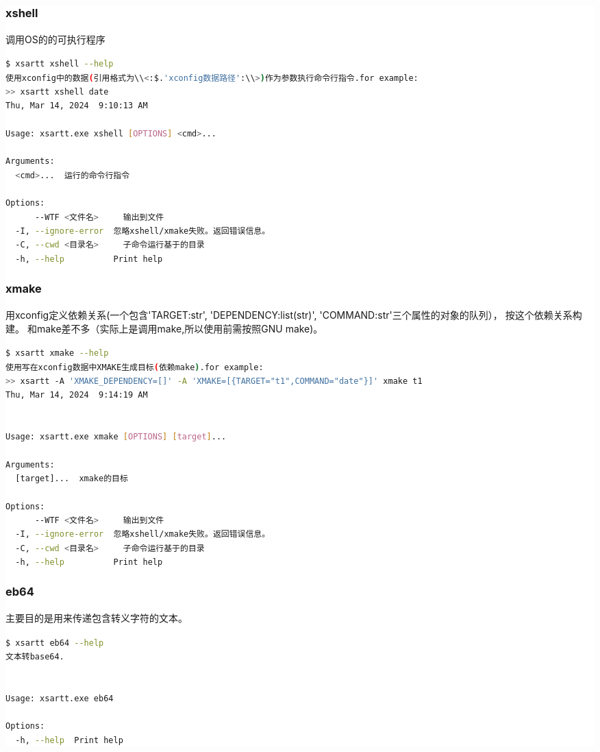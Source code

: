 ### xshell 
调用OS的的可执行程序
```bash
$ xsartt xshell --help
使用xconfig中的数据(引用格式为\\<:$.'xconfig数据路径':\\>)作为参数执行命令行指令.for example:
>> xsartt xshell date
Thu, Mar 14, 2024  9:10:13 AM

Usage: xsartt.exe xshell [OPTIONS] <cmd>...

Arguments:
  <cmd>...  运行的命令行指令

Options:
      --WTF <文件名>     输出到文件
  -I, --ignore-error  忽略xshell/xmake失败。返回错误信息。
  -C, --cwd <目录名>     子命令运行基于的目录
  -h, --help          Print help
```

### xmake
用xconfig定义依赖关系(一个包含'TARGET:str', 'DEPENDENCY:list(str)', 'COMMAND:str'三个属性的对象的队列）， 按这个依赖关系构建。 和make差不多（实际上是调用make,所以使用前需按照GNU make)。
```bash
$ xsartt xmake --help
使用写在xconfig数据中XMAKE生成目标(依赖make).for example:
>> xsartt -A 'XMAKE_DEPENDENCY=[]' -A 'XMAKE=[{TARGET="t1",COMMAND="date"}]' xmake t1
Thu, Mar 14, 2024  9:14:19 AM


Usage: xsartt.exe xmake [OPTIONS] [target]...

Arguments:
  [target]...  xmake的目标

Options:
      --WTF <文件名>     输出到文件
  -I, --ignore-error  忽略xshell/xmake失败。返回错误信息。
  -C, --cwd <目录名>     子命令运行基于的目录
  -h, --help          Print help
```

### eb64
主要目的是用来传递包含转义字符的文本。
```bash
$ xsartt eb64 --help
文本转base64.


Usage: xsartt.exe eb64

Options:
  -h, --help  Print help
```
